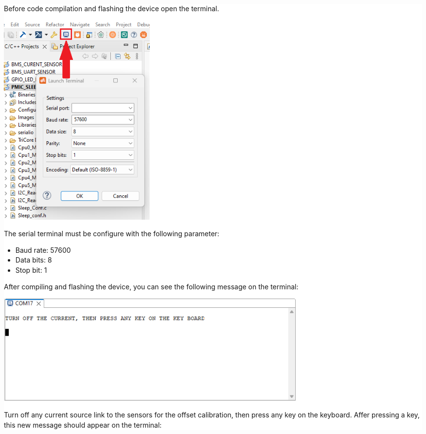 
Before code compilation and flashing the device open the terminal.

<img src="./Images/terminal_Setting.png" width="300" />

The serial terminal must be configure with the following parameter:
- Baud rate: 57600
- Data bits: 8
- Stop bit: 1
 
After compiling and flashing the device, you can see the following message on the terminal:

<img src="./Images/terminal_Display_1.png" width="600" /> 

Turn off any current source link to the sensors for the offset calibration, then press any key on the keyboard.
Affer pressing a key, this new message should appear on the terminal:
